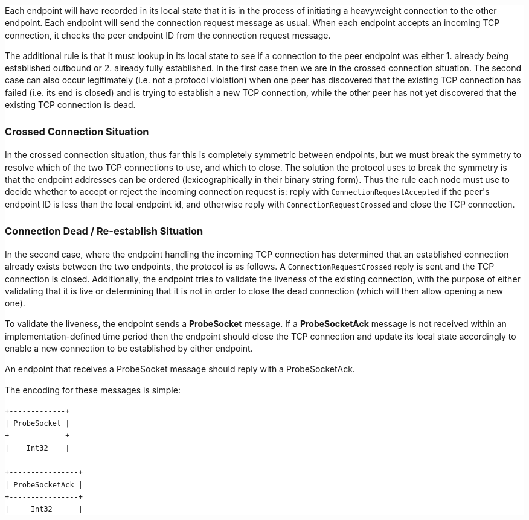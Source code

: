 Each endpoint will have recorded in its local state that it is in the process
of initiating a heavyweight connection to the other endpoint. Each endpoint
will send the connection request message as usual. When each endpoint accepts
an incoming TCP connection, it checks the peer endpoint ID from the connection
request message.

The additional rule is that it must lookup in its local state to see if a
connection to the peer endpoint was either 1. already _being_ established
outbound or 2. already fully established. In the first case then we are in the
crossed connection situation. The second case can also occur legitimately (i.e.
not a protocol violation) when one peer has discovered that the existing TCP
connection has failed (i.e. its end is closed) and is trying to establish a new
TCP connection, while the other peer has not yet discovered that the existing
TCP connection is dead.

### Crossed Connection Situation

In the crossed connection situation, thus far this is completely symmetric
between endpoints, but we must break the symmetry to resolve which of the two
TCP connections to use, and which to close. The solution the protocol uses to
break the symmetry is that the endpoint addresses can be ordered
(lexicographically in their binary string form). Thus the rule each node must
use to decide whether to accept or reject the incoming connection request is:
reply with `ConnectionRequestAccepted` if the peer's endpoint ID is less than
the local endpoint id, and otherwise reply with `ConnectionRequestCrossed` and
close the TCP connection.

### Connection Dead / Re-establish Situation

In the second case, where the endpoint handling the incoming TCP connection has
determined that an established connection already exists between the two
endpoints, the protocol is as follows. A `ConnectionRequestCrossed` reply is
sent and the TCP connection is closed. Additionally, the endpoint tries to
validate the liveness of the existing connection, with the purpose of either
validating that it is live or determining that it is not in order to close the
dead connection (which will then allow opening a new one).

To validate the liveness, the endpoint sends a **ProbeSocket** message. If a
**ProbeSocketAck** message is not received within an implementation-defined
time period then the endpoint should close the TCP connection and update its
local state accordingly to enable a new connection to be established by either
endpoint.

An endpoint that receives a ProbeSocket message should reply with a
ProbeSocketAck.

The encoding for these messages is simple:

~~~
+-------------+
| ProbeSocket |
+-------------+
|    Int32    |

+----------------+
| ProbeSocketAck |
+----------------+
|     Int32      |
~~~
